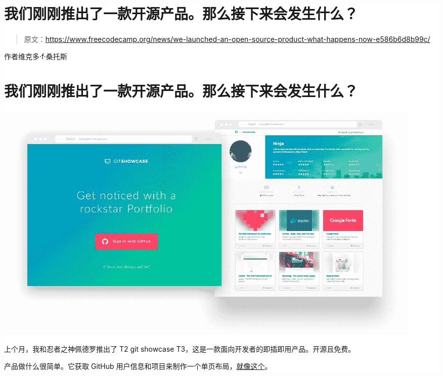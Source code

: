 # 我们刚刚推出了一款开源产品。那么接下来会发生什么？

> 原文：<https://www.freecodecamp.org/news/we-launched-an-open-source-product-what-happens-now-e586b6d8b99c/>

作者维克多·f·桑托斯

# 我们刚刚推出了一款开源产品。那么接下来会发生什么？

![0*-m9PuNCzweMOUaJb](img/73cb56c77a575d97afb6210de3b7ecf4.png)

上个月，我和忍者之神佩德罗推出了 T2 git showcase T3，这是一款面向开发者的即插即用产品。开源且免费。

产品做什么很简单。它获取 GitHub 用户信息和项目来制作一个单页布局，[就像这个](https://www.gitshowcase.com/showcasecat)。
